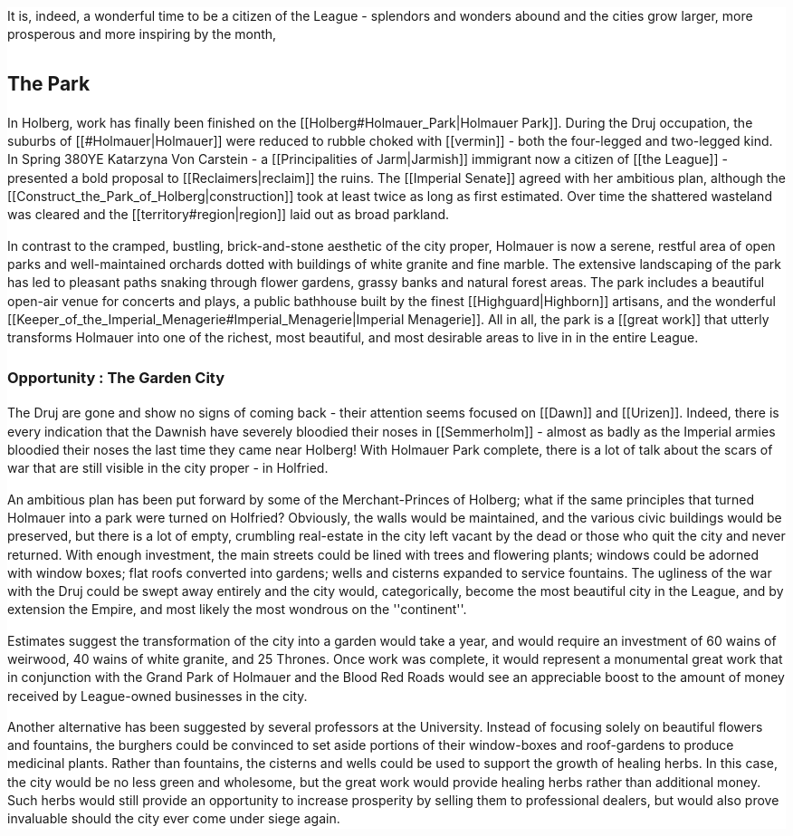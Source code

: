 It is, indeed, a wonderful time to be a citizen of the League - splendors and wonders abound and the cities grow larger, more prosperous and more inspiring by the month,

## The Park
In Holberg, work has finally been finished on the [[Holberg#Holmauer_Park|Holmauer Park]]. During the Druj occupation, the suburbs of [[#Holmauer|Holmauer]] were reduced to rubble choked with [[vermin]] - both the four-legged and two-legged kind. In Spring 380YE Katarzyna Von Carstein - a [[Principalities of Jarm|Jarmish]] immigrant now a citizen of [[the League]] - presented a bold proposal to [[Reclaimers|reclaim]] the ruins. The [[Imperial Senate]] agreed with her ambitious plan, although the [[Construct_the_Park_of_Holberg|construction]] took at least twice as long as first estimated. Over time the shattered wasteland was cleared and the [[territory#region|region]] laid out as broad parkland. 

In contrast to the cramped, bustling, brick-and-stone aesthetic of the city proper, Holmauer is now a serene, restful area of open parks and well-maintained orchards dotted with buildings of white granite and fine marble. The extensive landscaping of the park has led to pleasant paths snaking through flower gardens, grassy banks and natural forest areas. The park includes a beautiful open-air venue for concerts and plays, a public bathhouse built by the finest [[Highguard|Highborn]] artisans, and the wonderful [[Keeper_of_the_Imperial_Menagerie#Imperial_Menagerie|Imperial Menagerie]]. All in all, the park is a [[great work]] that utterly transforms Holmauer into one of the richest, most beautiful, and most desirable areas to live in in the entire League.
### Opportunity : The Garden City
The Druj are gone and show no signs of coming back - their attention seems focused on [[Dawn]] and [[Urizen]]. Indeed, there is every indication that the Dawnish have severely bloodied their noses in [[Semmerholm]] - almost as badly as the Imperial armies bloodied their noses the last time they came near Holberg! With Holmauer Park complete, there is a lot of talk about the scars of war that are still visible in the city proper - in Holfried.

An ambitious plan has been put forward by some of the Merchant-Princes of Holberg; what if the same principles that turned Holmauer into a park were turned on Holfried? Obviously, the walls would be maintained, and the various civic buildings would be preserved, but there is a lot of empty, crumbling real-estate in the city left vacant by the dead or those who quit the city and never returned. With enough investment, the main streets could be lined with trees and flowering plants; windows could be adorned with window boxes; flat roofs converted into gardens; wells and cisterns expanded to service fountains. The ugliness of the war with the Druj could be swept away entirely and the city would, categorically, become the most beautiful city in the League, and by extension the Empire, and most likely the most wondrous on the ''continent''.

Estimates suggest the transformation of the city into a garden would take a year, and would require an investment of 60 wains of weirwood, 40 wains of white granite, and 25 Thrones. Once work was complete, it would represent a monumental great work that in conjunction with the Grand Park of Holmauer and the Blood Red Roads would see an appreciable boost to the amount of money received by League-owned businesses in the city.

Another alternative has been suggested by several professors at the University. Instead of focusing solely on beautiful flowers and fountains, the burghers could be convinced to set aside portions of their window-boxes and roof-gardens to produce medicinal plants. Rather than fountains, the cisterns and wells could be used to support the growth of healing herbs. In this case, the city would be no less green and wholesome, but the great work would provide healing herbs rather than additional money. Such herbs would still provide an opportunity to increase prosperity by selling them to professional dealers, but would also prove invaluable should the city ever come under siege again.
